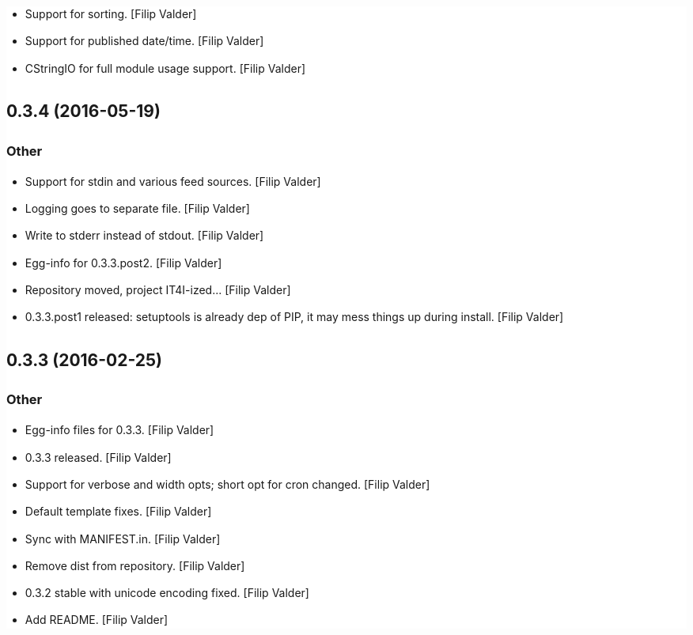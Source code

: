 * Support for sorting. [Filip Valder]

* Support for published date/time. [Filip Valder]

* CStringIO for full module usage support. [Filip Valder]


## 0.3.4 (2016-05-19)

### Other

* Support for stdin and various feed sources. [Filip Valder]

* Logging goes to separate file. [Filip Valder]

* Write to stderr instead of stdout. [Filip Valder]

* Egg-info for 0.3.3.post2. [Filip Valder]

* Repository moved, project IT4I-ized... [Filip Valder]

* 0.3.3.post1 released: setuptools is already dep of PIP, it may mess things up during install. [Filip Valder]


## 0.3.3 (2016-02-25)

### Other

* Egg-info files for 0.3.3. [Filip Valder]

* 0.3.3 released. [Filip Valder]

* Support for verbose and width opts; short opt for cron changed. [Filip Valder]

* Default template fixes. [Filip Valder]

* Sync with MANIFEST.in. [Filip Valder]

* Remove dist from repository. [Filip Valder]

* 0.3.2 stable with unicode encoding fixed. [Filip Valder]

* Add README. [Filip Valder]



